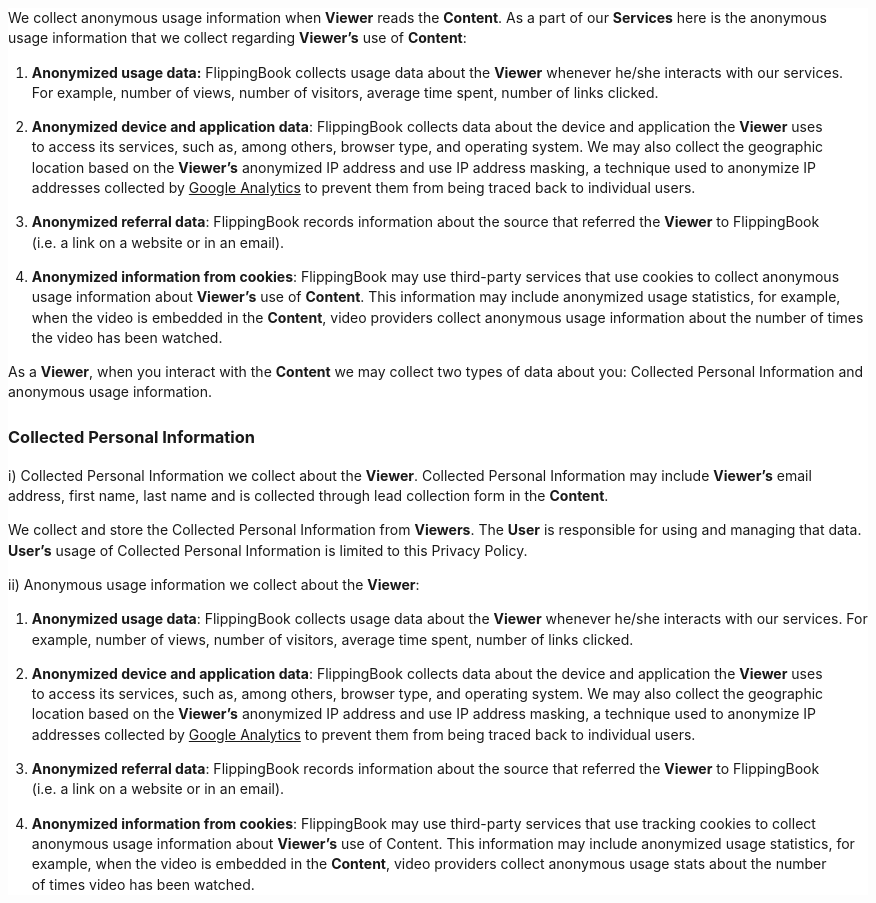 We collect anonymous usage information when **Viewer** reads the **Content**. As a part of our **Services** here is the anonymous usage information that we collect regarding **Viewer’s** use of **Content**:

1. **Anonymized usage data:** FlippingBook collects usage data about the **Viewer** whenever he/she interacts with our services. For example, number of views, number of visitors, average time spent, number of links clicked.
    
2. **Anonymized device and application data**: FlippingBook collects data about the device and application the **Viewer** uses to access its services, such as, among others, browser type, and operating system. We may also collect the geographic location based on the **Viewer’s** anonymized IP address and use IP address masking, a technique used to anonymize IP addresses collected by [Google Analytics](https://www.google.com/policies/privacy/partners/) to prevent them from being traced back to individual users.
    
3. **Anonymized referral data**: FlippingBook records information about the source that referred the **Viewer** to FlippingBook (i.e. a link on a website or in an email).
    
4. **Anonymized information from cookies**: FlippingBook may use third-party services that use cookies to collect anonymous usage information about **Viewer’s** use of **Content**. This information may include anonymized usage statistics, for example, when the video is embedded in the **Content**, video providers collect anonymous usage information about the number of times the video has been watched.
    

As a **Viewer**, when you interact with the **Content** we may collect two types of data about you: Collected Personal Information and anonymous usage information.

### Collected Personal Information

i) Collected Personal Information we collect about the **Viewer**. Collected Personal Information may include **Viewer’s** email address, first name, last name and is collected through lead collection form in the **Content**.

We collect and store the Collected Personal Information from **Viewers**. The **User** is responsible for using and managing that data. **User’s** usage of Collected Personal Information is limited to this Privacy Policy.

ii) Anonymous usage information we collect about the **Viewer**:

1. **Anonymized usage data**: FlippingBook collects usage data about the **Viewer** whenever he/she interacts with our services. For example, number of views, number of visitors, average time spent, number of links clicked.
    
2. **Anonymized device and application data**: FlippingBook collects data about the device and application the **Viewer** uses to access its services, such as, among others, browser type, and operating system. We may also collect the geographic location based on the **Viewer’s** anonymized IP address and use IP address masking, a technique used to anonymize IP addresses collected by [Google Analytics](https://www.google.com/policies/privacy/partners/) to prevent them from being traced back to individual users.
    
3. **Anonymized referral data**: FlippingBook records information about the source that referred the **Viewer** to FlippingBook (i.e. a link on a website or in an email).
    
4. **Anonymized information from cookies**: FlippingBook may use third-party services that use tracking cookies to collect anonymous usage information about **Viewer’s** use of Content. This information may include anonymized usage statistics, for example, when the video is embedded in the **Content**, video providers collect anonymous usage stats about the number of times video has been watched.
    